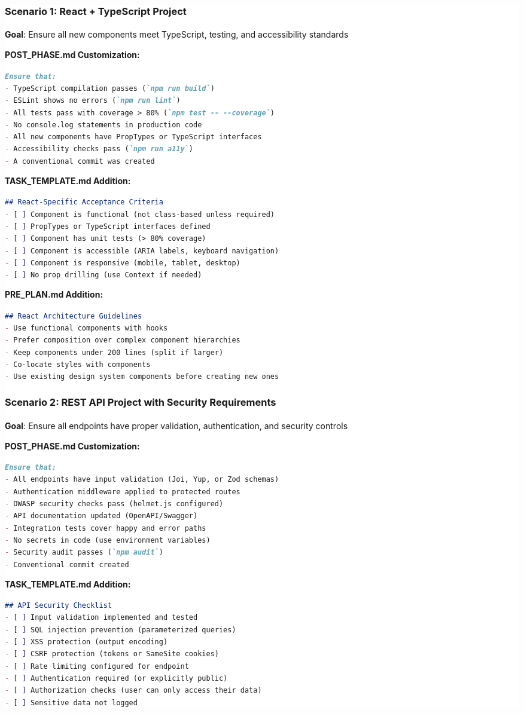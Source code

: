 ### Scenario 1: React + TypeScript Project

**Goal**: Ensure all new components meet TypeScript, testing, and accessibility standards

**POST_PHASE.md Customization:**
```markdown
Ensure that:
- TypeScript compilation passes (`npm run build`)
- ESLint shows no errors (`npm run lint`)
- All tests pass with coverage > 80% (`npm test -- --coverage`)
- No console.log statements in production code
- All new components have PropTypes or TypeScript interfaces
- Accessibility checks pass (`npm run a11y`)
- A conventional commit was created
```

**TASK_TEMPLATE.md Addition:**
```markdown
## React-Specific Acceptance Criteria
- [ ] Component is functional (not class-based unless required)
- [ ] PropTypes or TypeScript interfaces defined
- [ ] Component has unit tests (> 80% coverage)
- [ ] Component is accessible (ARIA labels, keyboard navigation)
- [ ] Component is responsive (mobile, tablet, desktop)
- [ ] No prop drilling (use Context if needed)
```

**PRE_PLAN.md Addition:**
```markdown
## React Architecture Guidelines
- Use functional components with hooks
- Prefer composition over complex component hierarchies
- Keep components under 200 lines (split if larger)
- Co-locate styles with components
- Use existing design system components before creating new ones
```

### Scenario 2: REST API Project with Security Requirements

**Goal**: Ensure all endpoints have proper validation, authentication, and security controls

**POST_PHASE.md Customization:**
```markdown
Ensure that:
- All endpoints have input validation (Joi, Yup, or Zod schemas)
- Authentication middleware applied to protected routes
- OWASP security checks pass (helmet.js configured)
- API documentation updated (OpenAPI/Swagger)
- Integration tests cover happy and error paths
- No secrets in code (use environment variables)
- Security audit passes (`npm audit`)
- Conventional commit created
```

**TASK_TEMPLATE.md Addition:**
```markdown
## API Security Checklist
- [ ] Input validation implemented and tested
- [ ] SQL injection prevention (parameterized queries)
- [ ] XSS protection (output encoding)
- [ ] CSRF protection (tokens or SameSite cookies)
- [ ] Rate limiting configured for endpoint
- [ ] Authentication required (or explicitly public)
- [ ] Authorization checks (user can only access their data)
- [ ] Sensitive data not logged
```
